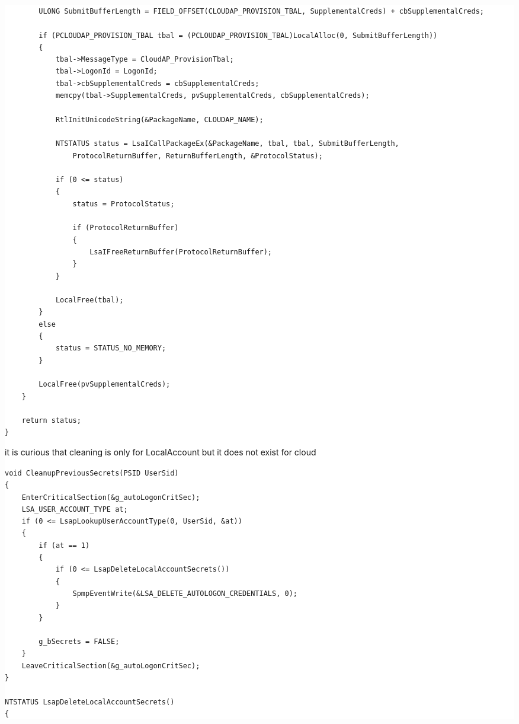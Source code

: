 ```
        ULONG SubmitBufferLength = FIELD_OFFSET(CLOUDAP_PROVISION_TBAL, SupplementalCreds) + cbSupplementalCreds;

        if (PCLOUDAP_PROVISION_TBAL tbal = (PCLOUDAP_PROVISION_TBAL)LocalAlloc(0, SubmitBufferLength))
        {
            tbal->MessageType = CloudAP_ProvisionTbal;
            tbal->LogonId = LogonId;
            tbal->cbSupplementalCreds = cbSupplementalCreds;
            memcpy(tbal->SupplementalCreds, pvSupplementalCreds, cbSupplementalCreds);

            RtlInitUnicodeString(&PackageName, CLOUDAP_NAME);

            NTSTATUS status = LsaICallPackageEx(&PackageName, tbal, tbal, SubmitBufferLength,
                ProtocolReturnBuffer, ReturnBufferLength, &ProtocolStatus);

            if (0 <= status)
            {
                status = ProtocolStatus;

                if (ProtocolReturnBuffer)
                {
                    LsaIFreeReturnBuffer(ProtocolReturnBuffer);
                }
            }

            LocalFree(tbal);
        }
        else
        {
            status = STATUS_NO_MEMORY;
        }

        LocalFree(pvSupplementalCreds);
    }

    return status;
}
```

it is curious that cleaning is only for LocalAccount but it does not exist for cloud

```
void CleanupPreviousSecrets(PSID UserSid)
{
    EnterCriticalSection(&g_autoLogonCritSec);
    LSA_USER_ACCOUNT_TYPE at;
    if (0 <= LsapLookupUserAccountType(0, UserSid, &at))
    {
        if (at == 1)
        {
            if (0 <= LsapDeleteLocalAccountSecrets())
            {
                SpmpEventWrite(&LSA_DELETE_AUTOLOGON_CREDENTIALS, 0);
            }
        }

        g_bSecrets = FALSE;
    }
    LeaveCriticalSection(&g_autoLogonCritSec);
}

NTSTATUS LsapDeleteLocalAccountSecrets()
{
```